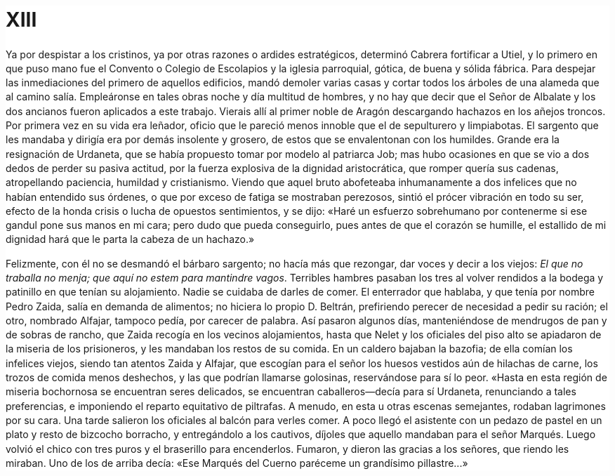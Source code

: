 # XIII

Ya por despistar a los cristinos, ya por otras razones o ardides estratégicos,
determinó Cabrera fortificar a Utiel, y lo primero en que puso mano fue el
Convento o Colegio de Escolapios y la iglesia parroquial, gótica, de buena
y sólida fábrica. Para despejar las inmediaciones del primero de aquellos
edificios, mandó demoler varias casas y cortar todos los árboles de una alameda
que al camino salía. Empleáronse en tales obras noche y día multitud de
hombres, y no hay que decir que el Señor de Albalate y los dos ancianos fueron
aplicados a este trabajo. Vierais allí al primer noble de Aragón descargando
hachazos en los añejos troncos. Por primera vez en su vida era leñador, oficio
que le pareció menos innoble que el de sepulturero y limpiabotas. El sargento
que les mandaba y dirigía era por demás insolente y grosero, de estos que se
envalentonan con los humildes. Grande era la resignación de Urdaneta, que se
había propuesto tomar por modelo al patriarca Job; mas hubo ocasiones en que se
vio a dos dedos de perder su pasiva actitud, por la fuerza explosiva de la
dignidad aristocrática, que romper quería sus cadenas, atropellando  paciencia,
humildad y cristianismo. Viendo que aquel bruto abofeteaba inhumanamente a dos
infelices que no habían entendido sus órdenes, o que por exceso de fatiga se
mostraban perezosos, sintió el prócer vibración en todo su ser, efecto de la
honda crisis o lucha de opuestos sentimientos, y se dijo: «Haré un esfuerzo
sobrehumano por contenerme si ese gandul pone sus manos en mi cara; pero dudo
que pueda conseguirlo, pues antes de que el corazón se humille, el estallido de
mi dignidad hará que le parta la cabeza de un hachazo.»

Felizmente, con él no se desmandó el bárbaro sargento; no hacía más que
rezongar, dar voces y decir a los viejos: *El que no traballa no menja; que
aquí no estem para mantindre vagos*. Terribles hambres pasaban los tres al
volver rendidos a la bodega y patinillo en que tenían su alojamiento. Nadie se
cuidaba de darles de comer. El enterrador que hablaba, y que tenía por nombre
Pedro Zaida, salía en demanda de alimentos; no hiciera lo propio D. Beltrán,
prefiriendo perecer de necesidad a pedir su ración; el otro, nombrado Alfajar,
tampoco pedía, por carecer de palabra. Así pasaron algunos días, manteniéndose
de mendrugos de pan y de sobras de rancho, que Zaida recogía en los vecinos
alojamientos, hasta que Nelet y los oficiales del piso alto se apiadaron de la
miseria de los prisioneros, y les mandaban los restos de su comida. En un
caldero bajaban la bazofia; de ella comían los infelices viejos, siendo tan
atentos Zaida y Alfajar, que escogían para el señor los huesos vestidos aún de
hilachas de carne, los trozos de comida menos deshechos, y las que podrían
llamarse golosinas, reservándose para sí lo peor. «Hasta en esta región de
miseria bochornosa se encuentran seres delicados, se encuentran
caballeros—decía para sí Urdaneta, renunciando a tales preferencias,
e imponiendo el reparto equitativo de piltrafas. A menudo, en esta u otras
escenas semejantes, rodaban lagrimones por su cara. Una tarde salieron los
oficiales al balcón para verles comer. A poco llegó el asistente con un pedazo
de pastel en un plato y resto de bizcocho borracho, y entregándolo a los
cautivos, díjoles que aquello mandaban para el señor Marqués. Luego volvió el
chico con tres puros y el braserillo para encenderlos. Fumaron, y dieron las
gracias a los señores, que riendo les miraban. Uno de los de arriba decía: «Ese
Marqués del Cuerno paréceme un grandísimo pillastre...»
